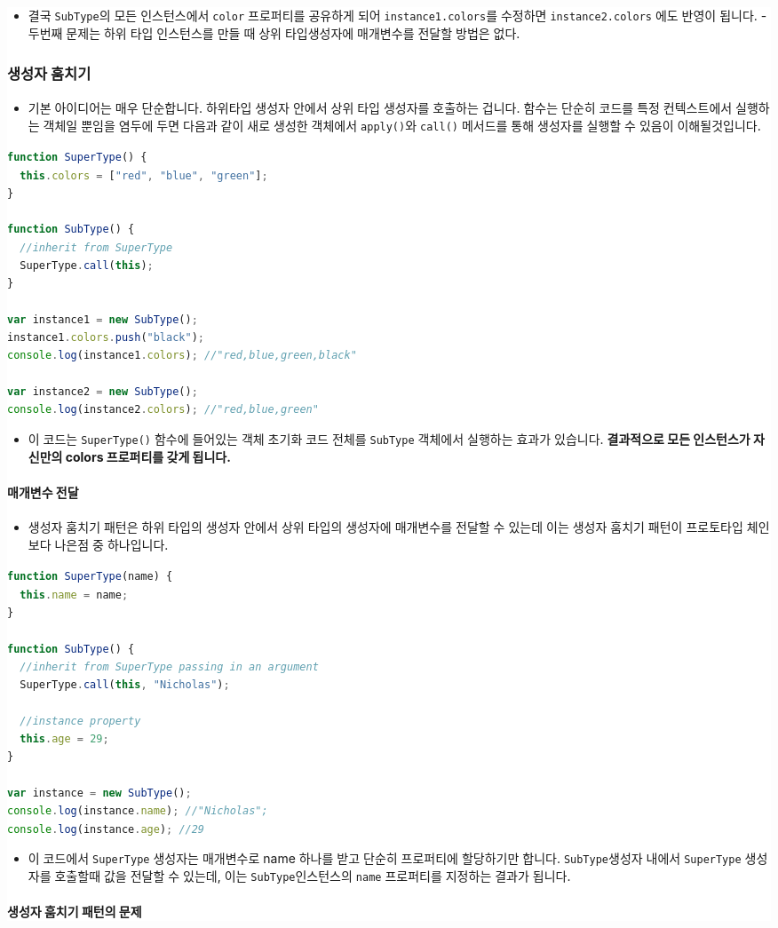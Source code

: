 - 결국 `SubType`의 모든 인스턴스에서 `color` 프로퍼티를 공유하게 되어 `instance1.colors`를 수정하면 `instance2.colors` 에도 반영이 됩니다. - 두번째 문제는 하위 타입 인스턴스를 만들 때 상위 타입생성자에 매개변수를 전달할 방법은 없다.

### 생성자 훔치기

- 기본 아이디어는 매우 단순합니다. 하위타입 생성자 안에서 상위 타입 생성자를 호출하는 겁니다. 함수는 단순히 코드를 특정 컨텍스트에서 실행하는 객체일 뿐임을 염두에 두면 다음과 같이 새로 생성한 객체에서 `apply()`와 `call()` 메서드를 통해 생성자를 실행할 수 있음이 이해될것입니다.

```javascript
function SuperType() {
  this.colors = ["red", "blue", "green"];
}

function SubType() {
  //inherit from SuperType
  SuperType.call(this);
}

var instance1 = new SubType();
instance1.colors.push("black");
console.log(instance1.colors); //"red,blue,green,black"

var instance2 = new SubType();
console.log(instance2.colors); //"red,blue,green"
```

- 이 코드는 `SuperType()` 함수에 들어있는 객체 초기화 코드 전체를 `SubType` 객체에서 실행하는 효과가 있습니다. **결과적으로 모든 인스턴스가 자신만의 colors 프로퍼티를 갖게 됩니다.**

#### 매개변수 전달

- 생성자 훔치기 패턴은 하위 타입의 생성자 안에서 상위 타입의 생성자에 매개변수를 전달할 수 있는데 이는 생성자 훔치기 패턴이 프로토타입 체인보다 나은점 중 하나입니다.

```javascript
function SuperType(name) {
  this.name = name;
}

function SubType() {
  //inherit from SuperType passing in an argument
  SuperType.call(this, "Nicholas");

  //instance property
  this.age = 29;
}

var instance = new SubType();
console.log(instance.name); //"Nicholas";
console.log(instance.age); //29
```

- 이 코드에서 `SuperType` 생성자는 매개변수로 name 하나를 받고 단순히 프로퍼티에 할당하기만 합니다. `SubType`생성자 내에서 `SuperType` 생성자를 호출할때 값을 전달할 수 있는데, 이는 `SubType`인스턴스의 `name` 프로퍼티를 지정하는 결과가 됩니다.

#### 생성자 훔치기 패턴의 문제
